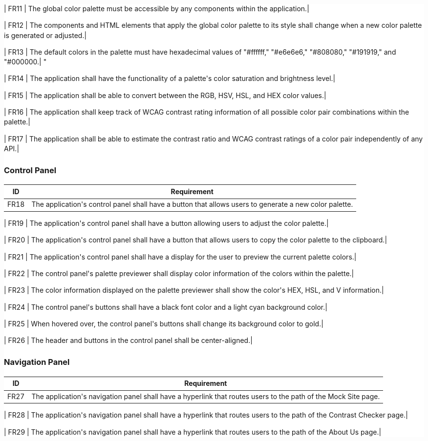 | FR11 | The global color palette must be accessible by any components within the application.|

| FR12 | The components and HTML elements that apply the global color palette to its style shall change when a new color palette is generated or adjusted.|

| FR13 | The default colors in the palette must have hexadecimal values of "#ffffff," "#e6e6e6," "#808080," "#191919," and "#000000.| "

| FR14 | The application shall have the functionality of a palette's color saturation and brightness level.|

| FR15 | The application shall be able to convert between the RGB, HSV, HSL, and HEX color values.|

| FR16 | The application shall keep track of WCAG contrast rating information of all possible color pair combinations within the palette.|

| FR17 | The application shall be able to estimate the contrast ratio and WCAG contrast ratings of a color pair independently of any API.|

### Control Panel

|  ID  |                                              Requirement                                               |
| :--: | :----------------------------------------------------------------------------------------------------: |
| FR18 | The application's control panel shall have a button that allows users to generate a new color palette. |

| FR19 | The application's control panel shall have a button allowing users to adjust the color palette.|

| FR20 | The application's control panel shall have a button that allows users to copy the color palette to the clipboard.|

| FR21 | The application's control panel shall have a display for the user to preview the current palette colors.|

| FR22 | The control panel's palette previewer shall display color information of the colors within the palette.|

| FR23 | The color information displayed on the palette previewer shall show the color's HEX, HSL, and V information.|

| FR24 | The control panel's buttons shall have a black font color and a light cyan background color.|

| FR25 | When hovered over, the control panel's buttons shall change its background color to gold.|

| FR26 | The header and buttons in the control panel shall be center-aligned.|

### Navigation Panel

|  ID  |                                                  Requirement                                                   |
| :--: | :------------------------------------------------------------------------------------------------------------: |
| FR27 | The application's navigation panel shall have a hyperlink that routes users to the path of the Mock Site page. |

| FR28 | The application's navigation panel shall have a hyperlink that routes users to the path of the Contrast Checker page.|

| FR29 | The application's navigation panel shall have a hyperlink that routes users to the path of the About Us page.|

